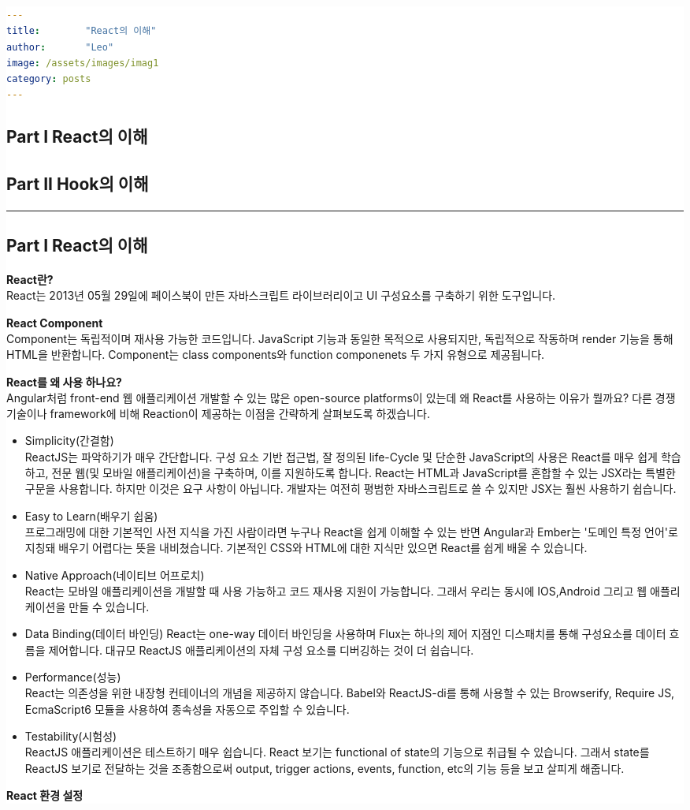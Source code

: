 ```yaml
---
title:        "React의 이해"
author:       "Leo"
image: /assets/images/imag1
category: posts
---
```

## Part I  React의 이해

## Part II Hook의 이해

---

## Part I  React의 이해  

**React란?**  
React는 2013년 05월 29일에 페이스북이 만든 자바스크립트 라이브러리이고 UI 구성요소를 구축하기 위한 도구입니다.  

**React Component**  
Component는 독립적이며 재사용 가능한 코드입니다. JavaScript 기능과 동일한 목적으로 사용되지만, 독립적으로 작동하며 render 기능을 통해 HTML을 반환합니다. Component는 class components와 function componenets 두 가지 유형으로 제공됩니다.  

**React를 왜 사용 하나요?**  
Angular처럼 front-end 웹 애플리케이션 개발할 수 있는 많은 open-source platforms이 있는데 왜 React를 사용하는 이유가 뭘까요? 다른 경쟁 기술이나 framework에 비해 Reaction이 제공하는 이점을 간략하게 살펴보도록 하겠습니다.  

* Simplicity(간결함)  
ReactJS는 파악하기가 매우 간단합니다. 구성 요소 기반 접근법, 잘 정의된 life-Cycle 및 단순한 JavaScript의 사용은 React를 매우 쉽게 학습하고, 전문 웹(및 모바일 애플리케이션)을 구축하며, 이를 지원하도록 합니다.
React는 HTML과 JavaScript를 혼합할 수 있는 JSX라는 특별한 구문을 사용합니다. 하지만 이것은 요구 사항이 아닙니다. 개발자는 여전히 평범한 자바스크립트로 쓸 수 있지만 JSX는 훨씬 사용하기 쉽습니다.  

* Easy to Learn(배우기 쉽움)  
프로그래밍에 대한 기본적인 사전 지식을 가진 사람이라면 누구나 React을 쉽게 이해할 수 있는 반면 Angular과 Ember는 '도메인 특정 언어'로 지칭돼 배우기 어렵다는 뜻을 내비쳤습니다. 기본적인 CSS와 HTML에 대한 지식만 있으면 React를 쉽게 배울 수 있습니다.  

* Native Approach(네이티브 어프로치)  
React는 모바일 애플리케이션을 개발할 때 사용 가능하고 코드 재사용 지원이 가능합니다. 그래서 우리는 동시에 IOS,Android 그리고 웹 애플리케이션을 만들 수 있습니다.  

* Data Binding(데이터 바인딩)
React는 one-way 데이터 바인딩을 사용하며 Flux는 하나의 제어 지점인 디스패치를 통해 구성요소를 데이터 흐름을 제어합니다. 대규모 ReactJS 애플리케이션의 자체 구성 요소를 디버깅하는 것이 더 쉽습니다.  

* Performance(성능)  
React는 의존성을 위한 내장형 컨테이너의 개념을 제공하지 않습니다. Babel와 ReactJS-di를 통해 사용할 수 있는 Browserify, Require JS, EcmaScript6 모듈을 사용하여 종속성을 자동으로 주입할 수 있습니다.

* Testability(시험성)  
ReactJS 애플리케이션은 테스트하기 매우 쉽습니다. React 보기는 functional of state의 기능으로 취급될 수 있습니다. 그래서 state를 ReactJS 보기로 전달하는 것을 조종함으로써 output, trigger actions, events, function, etc의 기능 등을 보고 살피게 해줍니다.  

**React 환경 설정**  

